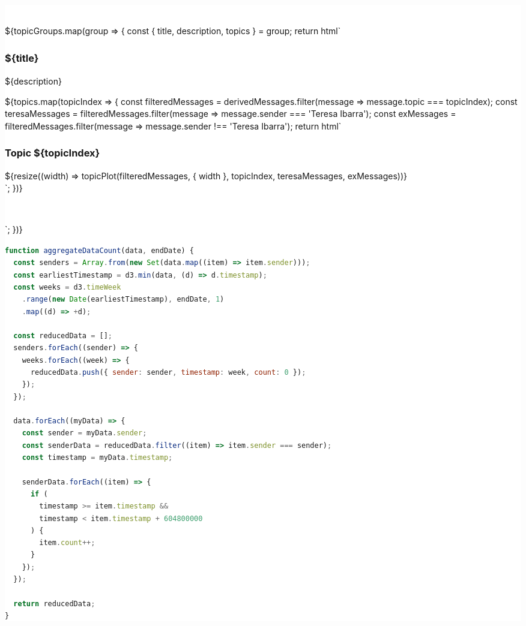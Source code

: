 <p>&nbsp;</p>

<div class="grid grid-cols-1">
  <span>
      ${topicGroups.map(group => {
      const { title, description, topics } = group;
      return html`
        <span>
          <div>
            <h3>${title}</h3>
            <p>${description}</p>
            ${topics.map(topicIndex => {
              const filteredMessages = derivedMessages.filter(message => message.topic === topicIndex);
              const teresaMessages = filteredMessages.filter(message => message.sender === 'Teresa Ibarra');
              const exMessages = filteredMessages.filter(message => message.sender !== 'Teresa Ibarra');
              return html`
                <div class="card">
                  <h3>Topic ${topicIndex}</h3>
                  ${resize((width) => topicPlot(filteredMessages, { width }, topicIndex, teresaMessages, exMessages))}
                </div>
              `;
            })}
          </div>
        </span>
        <p>&nbsp;</p>
      `;
    })}
  </span>
</div>

```js
function aggregateDataCount(data, endDate) {
  const senders = Array.from(new Set(data.map((item) => item.sender)));
  const earliestTimestamp = d3.min(data, (d) => d.timestamp);
  const weeks = d3.timeWeek
    .range(new Date(earliestTimestamp), endDate, 1)
    .map((d) => +d);

  const reducedData = [];
  senders.forEach((sender) => {
    weeks.forEach((week) => {
      reducedData.push({ sender: sender, timestamp: week, count: 0 });
    });
  });

  data.forEach((myData) => {
    const sender = myData.sender;
    const senderData = reducedData.filter((item) => item.sender === sender);
    const timestamp = myData.timestamp;

    senderData.forEach((item) => {
      if (
        timestamp >= item.timestamp &&
        timestamp < item.timestamp + 604800000
      ) {
        item.count++;
      }
    });
  });

  return reducedData;
}
```
